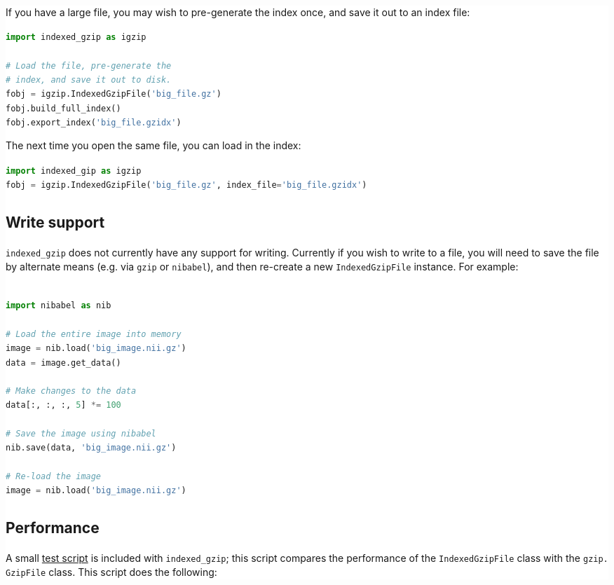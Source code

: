 
If you have a large file, you may wish to pre-generate the index once, and
save it out to an index file:


```python
import indexed_gzip as igzip

# Load the file, pre-generate the
# index, and save it out to disk.
fobj = igzip.IndexedGzipFile('big_file.gz')
fobj.build_full_index()
fobj.export_index('big_file.gzidx')
```


The next time you open the same file, you can load in the index:


```python
import indexed_gip as igzip
fobj = igzip.IndexedGzipFile('big_file.gz', index_file='big_file.gzidx')
```


## Write support


`indexed_gzip` does not currently have any support for writing. Currently if you
wish to write to a file, you will need to save the file by alternate means (e.g.
via `gzip` or `nibabel`), and then re-create a new `IndexedGzipFile` instance.
For example:


```python

import nibabel as nib

# Load the entire image into memory
image = nib.load('big_image.nii.gz')
data = image.get_data()

# Make changes to the data
data[:, :, :, 5] *= 100

# Save the image using nibabel
nib.save(data, 'big_image.nii.gz')

# Re-load the image
image = nib.load('big_image.nii.gz')
```


## Performance


A small [test script](indexed_gzip/tests/benchmark.py) is included with
`indexed_gzip`; this script compares the performance of the `IndexedGzipFile`
class with the `gzip.GzipFile` class. This script does the following:
